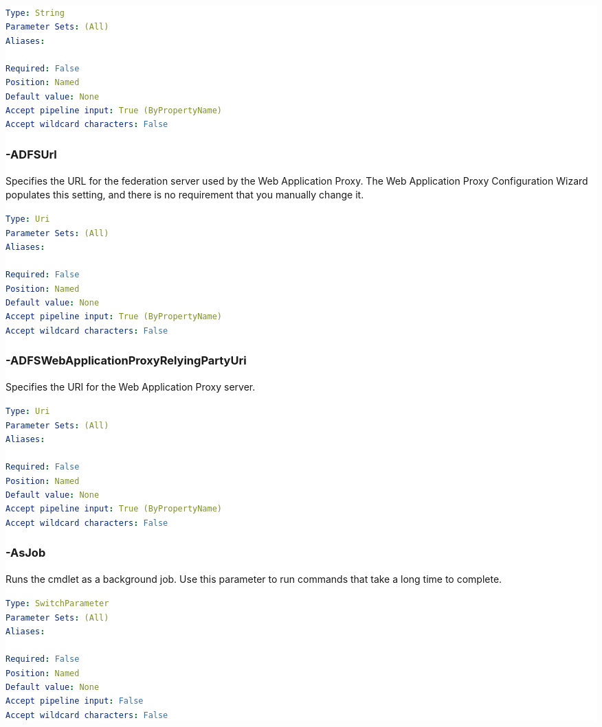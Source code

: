 ```yaml
Type: String
Parameter Sets: (All)
Aliases: 

Required: False
Position: Named
Default value: None
Accept pipeline input: True (ByPropertyName)
Accept wildcard characters: False
```

### -ADFSUrl
Specifies the URL for the federation server used by the Web Application Proxy.
The Web Application Proxy Configuration Wizard populates this setting, and there is no requirement that you manually change it.

```yaml
Type: Uri
Parameter Sets: (All)
Aliases: 

Required: False
Position: Named
Default value: None
Accept pipeline input: True (ByPropertyName)
Accept wildcard characters: False
```

### -ADFSWebApplicationProxyRelyingPartyUri
Specifies the URI for the Web Application Proxy server.

```yaml
Type: Uri
Parameter Sets: (All)
Aliases: 

Required: False
Position: Named
Default value: None
Accept pipeline input: True (ByPropertyName)
Accept wildcard characters: False
```

### -AsJob
Runs the cmdlet as a background job. Use this parameter to run commands that take a long time to complete.

```yaml
Type: SwitchParameter
Parameter Sets: (All)
Aliases: 

Required: False
Position: Named
Default value: None
Accept pipeline input: False
Accept wildcard characters: False
```
